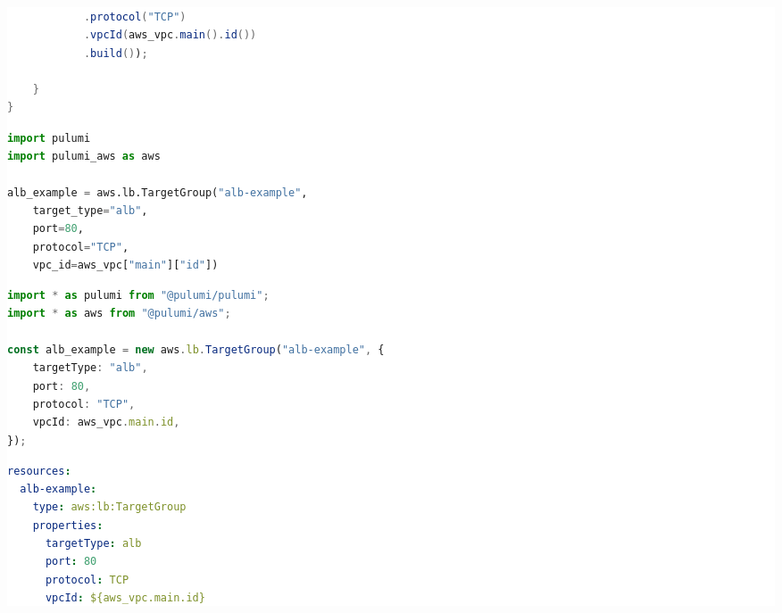 ```java
            .protocol("TCP")
            .vpcId(aws_vpc.main().id())
            .build());

    }
}
```


</pulumi-choosable>
</div>


<div>
<pulumi-choosable type="language" values="python">

```python
import pulumi
import pulumi_aws as aws

alb_example = aws.lb.TargetGroup("alb-example",
    target_type="alb",
    port=80,
    protocol="TCP",
    vpc_id=aws_vpc["main"]["id"])
```


</pulumi-choosable>
</div>


<div>
<pulumi-choosable type="language" values="typescript">


```typescript
import * as pulumi from "@pulumi/pulumi";
import * as aws from "@pulumi/aws";

const alb_example = new aws.lb.TargetGroup("alb-example", {
    targetType: "alb",
    port: 80,
    protocol: "TCP",
    vpcId: aws_vpc.main.id,
});
```


</pulumi-choosable>
</div>


<div>
<pulumi-choosable type="language" values="yaml">

```yaml
resources:
  alb-example:
    type: aws:lb:TargetGroup
    properties:
      targetType: alb
      port: 80
      protocol: TCP
      vpcId: ${aws_vpc.main.id}
```
